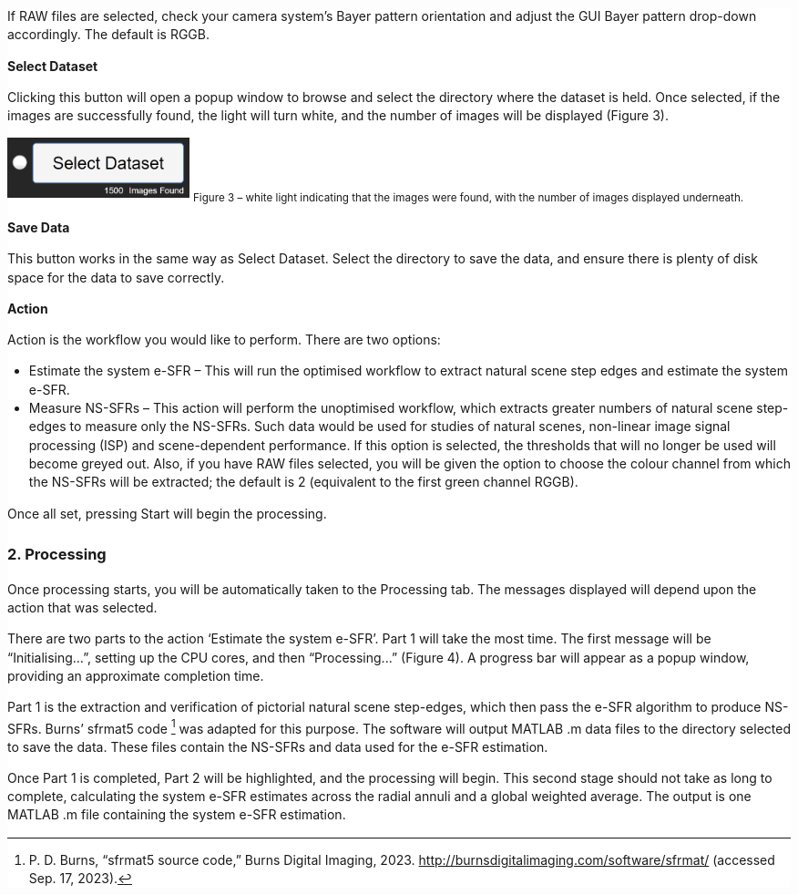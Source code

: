 If RAW files are selected, check your camera system’s Bayer pattern orientation and adjust the GUI Bayer pattern drop-down accordingly. The default is RGGB. 

**Select Dataset**

Clicking this button will open a popup window to browse and select the directory where the dataset is held. Once selected, if the images are successfully found, the light will turn white, and the number of images will be displayed (Figure 3). 
  
<img src="Images/Figure03.png" width="200">  <sub> Figure 3 – white light indicating that the images were found, with the number of images displayed underneath.  </sub>
  
**Save Data**

This button works in the same way as Select Dataset. Select the directory to save the data, and ensure there is plenty of disk space for the data to save correctly.

**Action**

Action is the workflow you would like to perform. There are two options: 
+ Estimate the system e-SFR – This will run the optimised workflow to extract natural scene step edges and estimate the system e-SFR.
+ Measure NS-SFRs – This action will perform the unoptimised workflow, which extracts greater numbers of natural scene step-edges to measure only the NS-SFRs. Such data would be used for studies of natural scenes, non-linear image signal processing (ISP) and scene-dependent performance. If this option is selected, the thresholds that will no longer be used will become greyed out. Also, if you have RAW files selected, you will be given the option to choose the colour channel from which the NS-SFRs will be extracted; the default is 2 (equivalent to the first green channel RGGB). 

Once all set, pressing Start will begin the processing. 

### 2. Processing
Once processing starts, you will be automatically taken to the Processing tab. The messages displayed will depend upon the action that was selected. 

There are two parts to the action ‘Estimate the system e-SFR’. Part 1 will take the most time. The first message will be “Initialising…”, setting up the CPU cores, and then “Processing...” (Figure 4). A progress bar will appear as a popup window, providing an approximate completion time. 

Part 1 is the extraction and verification of pictorial natural scene step-edges, which then pass the e-SFR algorithm to produce NS-SFRs. Burns’ sfrmat5 code [^3] was adapted for this purpose. The software will output MATLAB .m data files to the directory selected to save the data. These files contain the NS-SFRs and data used for the e-SFR estimation. 

Once Part 1 is completed, Part 2 will be highlighted, and the processing will begin. This second stage should not take as long to complete, calculating the system e-SFR estimates across the radial annuli and a global weighted average. The output is one MATLAB .m file containing the system e-SFR estimation.
  

[^1]: British Standard Institute, “BS ISO 12233:2017 Photography - Electronic still picture imaging -Resolution and spatial frequency responses,” BSI Standards Publication, pp. 1–62, 2017.
[^2]: R. Jenkin and P. Kane, “Fundamental Imaging System Analysis for Autonomous Vehicles,” in Autonomous Vehicles and Machines Conference, 2018, vol. 2018, no. 17, pp. 105-1-105–10, doi: 10.2352/issn.2470-1173.2018.17.avm-105.
[^3]: P. D. Burns, “sfrmat5 source code,” Burns Digital Imaging, 2023. http://burnsdigitalimaging.com/software/sfrmat/ (accessed Sep. 17, 2023).
[^4]: A. Krizhevsky, I. Sutskever, and G. E. Hinton, “ImageNet Classification with Deep Convolutional Neural Networks,” Advances in neural information processing systems, vol. 1, pp. 1097–1105, 2012.